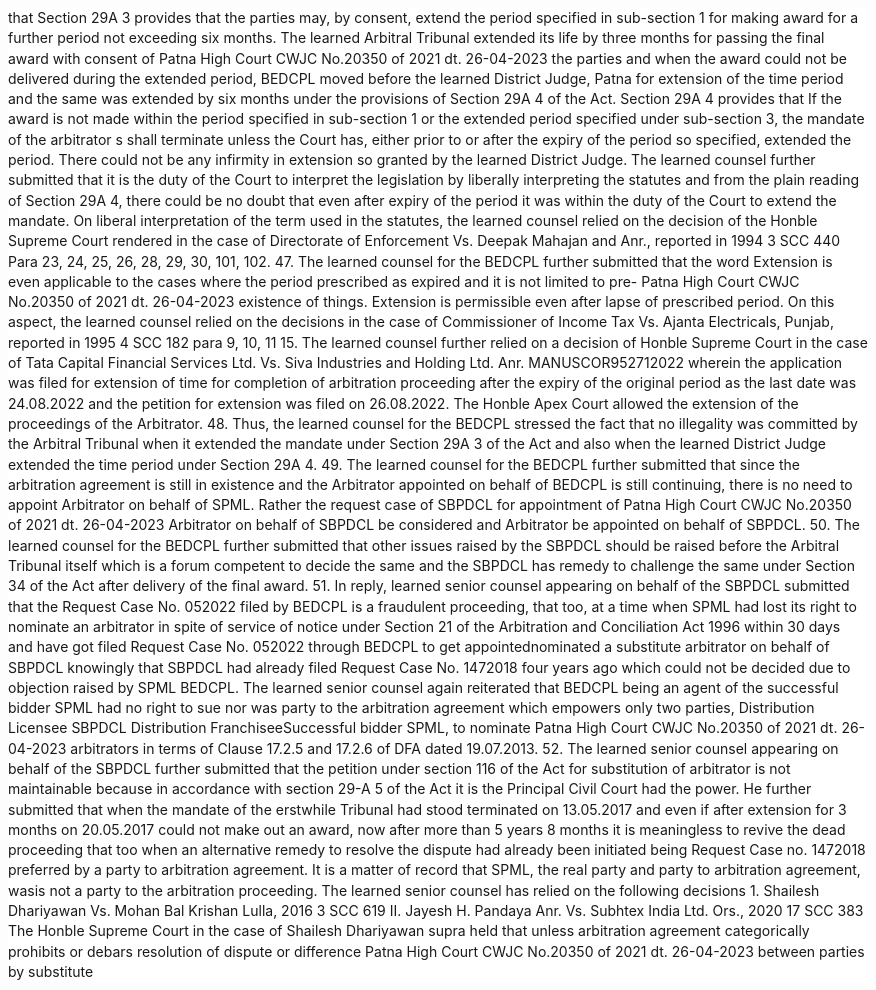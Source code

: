 that Section 29A 3 provides that the parties may, by consent, extend the period specified in sub-section 1 for making award for a further period not exceeding six months. The learned Arbitral Tribunal extended its life by three months for passing the final award with consent of Patna High Court CWJC No.20350 of 2021 dt. 26-04-2023 the parties and when the award could not be delivered during the extended period, BEDCPL moved before the learned District Judge, Patna for extension of the time period and the same was extended by six months under the provisions of Section 29A 4 of the Act. Section 29A 4 provides that If the award is not made within the period specified in sub-section 1 or the extended period specified under sub-section 3, the mandate of the arbitrator s shall terminate unless the Court has, either prior to or after the expiry of the period so specified, extended the period. There could not be any infirmity in extension so granted by the learned District Judge. The learned counsel further submitted that it is the duty of the Court to interpret the legislation by liberally interpreting the statutes and from the plain reading of Section 29A 4, there could be no doubt that even after expiry of the period it was within the duty of the Court to extend the mandate. On liberal interpretation of the term used in the statutes, the learned counsel relied on the decision of the Honble Supreme Court rendered in the case of Directorate of Enforcement Vs. Deepak Mahajan and Anr., reported in 1994 3 SCC 440 Para 23, 24, 25, 26, 28, 29, 30, 101, 102. 47. The learned counsel for the BEDCPL further submitted that the word Extension is even applicable to the cases where the period prescribed as expired and it is not limited to pre- Patna High Court CWJC No.20350 of 2021 dt. 26-04-2023 existence of things. Extension is permissible even after lapse of prescribed period. On this aspect, the learned counsel relied on the decisions in the case of Commissioner of Income Tax Vs. Ajanta Electricals, Punjab, reported in 1995 4 SCC 182 para 9, 10, 11  15. The learned counsel further relied on a decision of Honble Supreme Court in the case of Tata Capital Financial Services Ltd. Vs. Siva Industries and Holding Ltd.  Anr. MANUSCOR952712022 wherein the application was filed for extension of time for completion of arbitration proceeding after the expiry of the original period as the last date was 24.08.2022 and the petition for extension was filed on 26.08.2022. The Honble Apex Court allowed the extension of the proceedings of the Arbitrator. 48. Thus, the learned counsel for the BEDCPL stressed the fact that no illegality was committed by the Arbitral Tribunal when it extended the mandate under Section 29A 3 of the Act and also when the learned District Judge extended the time period under Section 29A 4. 49. The learned counsel for the BEDCPL further submitted that since the arbitration agreement is still in existence and the Arbitrator appointed on behalf of BEDCPL is still continuing, there is no need to appoint Arbitrator on behalf of SPML. Rather the request case of SBPDCL for appointment of Patna High Court CWJC No.20350 of 2021 dt. 26-04-2023 Arbitrator on behalf of SBPDCL be considered and Arbitrator be appointed on behalf of SBPDCL. 50. The learned counsel for the BEDCPL further submitted that other issues raised by the SBPDCL should be raised before the Arbitral Tribunal itself which is a forum competent to decide the same and the SBPDCL has remedy to challenge the same under Section 34 of the Act after delivery of the final award. 51. In reply, learned senior counsel appearing on behalf of the SBPDCL submitted that the Request Case No. 052022 filed by BEDCPL is a fraudulent proceeding, that too, at a time when SPML had lost its right to nominate an arbitrator in spite of service of notice under Section 21 of the Arbitration and Conciliation Act 1996 within 30 days and have got filed Request Case No. 052022 through BEDCPL to get appointednominated a substitute arbitrator on behalf of SBPDCL knowingly that SBPDCL had already filed Request Case No. 1472018 four years ago which could not be decided due to objection raised by SPML  BEDCPL. The learned senior counsel again reiterated that BEDCPL being an agent of the successful bidder SPML had no right to sue nor was party to the arbitration agreement which empowers only two parties, Distribution Licensee SBPDCL  Distribution FranchiseeSuccessful bidder SPML, to nominate Patna High Court CWJC No.20350 of 2021 dt. 26-04-2023 arbitrators in terms of Clause 17.2.5 and 17.2.6 of DFA dated 19.07.2013. 52. The learned senior counsel appearing on behalf of the SBPDCL further submitted that the petition under section 116 of the Act for substitution of arbitrator is not maintainable because in accordance with section 29-A 5 of the Act it is the Principal Civil Court had the power. He further submitted that when the mandate of the erstwhile Tribunal had stood terminated on 13.05.2017 and even if after extension for 3 months on 20.05.2017 could not make out an award, now after more than 5 years 8 months it is meaningless to revive the dead proceeding that too when an alternative remedy to resolve the dispute had already been initiated being Request Case no. 1472018 preferred by a party to arbitration agreement. It is a matter of record that SPML, the real party and party to arbitration agreement, wasis not a party to the arbitration proceeding. The learned senior counsel has relied on the following decisions  1. Shailesh Dhariyawan Vs. Mohan Bal Krishan Lulla, 2016 3 SCC 619 II. Jayesh H. Pandaya  Anr. Vs. Subhtex India Ltd.  Ors., 2020 17 SCC 383 The Honble Supreme Court in the case of Shailesh Dhariyawan supra held that unless arbitration agreement categorically prohibits or debars resolution of dispute or difference Patna High Court CWJC No.20350 of 2021 dt. 26-04-2023 between parties by substitute